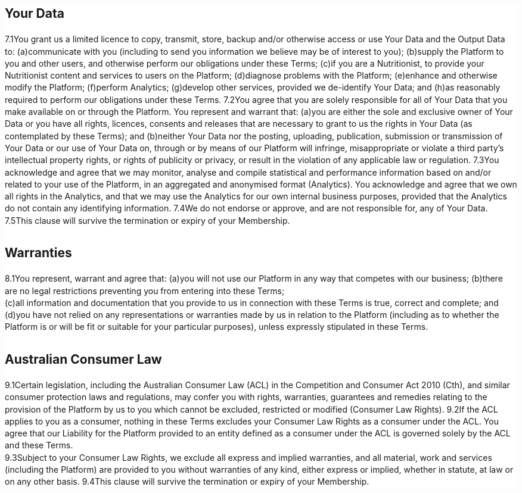 ## Your Data 
7.1You grant us a limited licence to copy, transmit, store, backup and/or otherwise access or use Your Data and the Output Data to:
(a)communicate with you (including to send you information we believe may be of interest to you);
(b)supply the Platform to you and other users, and otherwise perform our obligations under these Terms;
(c)if you are a Nutritionist, to provide your Nutritionist content and services to users on the Platform; 
(d)diagnose problems with the Platform;
(e)enhance and otherwise modify the Platform;
(f)perform Analytics;
(g)develop other services, provided we de-identify Your Data; and
(h)as reasonably required to perform our obligations under these Terms. 
7.2You agree that you are solely responsible for all of Your Data that you make available on or through the Platform. You represent and warrant that: 
(a)you are either the sole and exclusive owner of Your Data or you have all rights, licences, consents and releases that are necessary to grant to us the rights in Your Data (as contemplated by these Terms); and
(b)neither Your Data nor the posting, uploading, publication, submission or transmission of Your Data or our use of Your Data on, through or by means of our Platform will infringe, misappropriate or violate a third party’s intellectual property rights, or rights of publicity or privacy, or result in the violation of any applicable law or regulation.
7.3You acknowledge and agree that we may monitor, analyse and compile statistical and performance information based on and/or related to your use of the Platform, in an aggregated and anonymised format (Analytics). You acknowledge and agree that we own all rights in the Analytics, and that we may use the Analytics for our own internal business purposes, provided that the Analytics do not contain any identifying information. 
7.4We do not endorse or approve, and are not responsible for, any of Your Data. 
7.5This clause will survive the termination or expiry of your Membership. 

## Warranties
8.1You represent, warrant and agree that:
(a)you will not use our Platform  in any way that competes with our business;
(b)there are no legal restrictions preventing you from entering into these Terms;  
(c)all information and documentation that you provide to us in connection with these Terms is true, correct and complete; and  
(d)you have not relied on any representations or warranties made by us in relation to the Platform (including as to whether the Platform is or will be fit or suitable for your particular purposes), unless expressly stipulated in these Terms.

## Australian Consumer Law 
9.1Certain legislation, including the Australian Consumer Law (ACL) in the Competition and Consumer Act 2010 (Cth), and similar consumer protection laws and regulations, may confer you with rights, warranties, guarantees and remedies relating to the provision of the Platform by us to you which cannot be excluded, restricted or modified (Consumer Law Rights). 
9.2If the ACL applies to you as a consumer, nothing in these Terms excludes your Consumer Law Rights as a consumer under the ACL. You agree that our Liability for the Platform provided to an entity defined as a consumer under the ACL is governed solely by the ACL and these Terms.  
9.3Subject to your Consumer Law Rights, we exclude all express and implied warranties, and all material, work and services (including the Platform) are provided to you without warranties of any kind, either express or implied, whether in statute, at law or on any other basis.
9.4This clause will survive the termination or expiry of your Membership.
